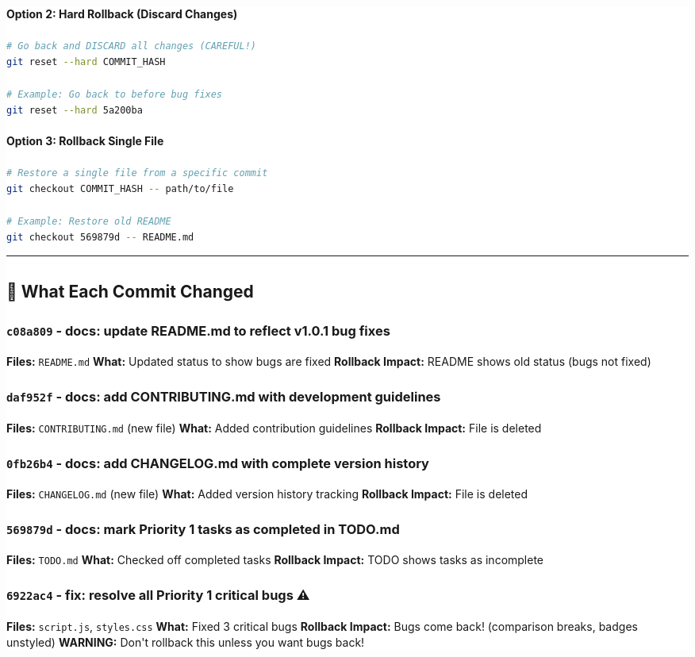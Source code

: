 #### Option 2: Hard Rollback (Discard Changes)
```bash
# Go back and DISCARD all changes (CAREFUL!)
git reset --hard COMMIT_HASH

# Example: Go back to before bug fixes
git reset --hard 5a200ba
```

#### Option 3: Rollback Single File
```bash
# Restore a single file from a specific commit
git checkout COMMIT_HASH -- path/to/file

# Example: Restore old README
git checkout 569879d -- README.md
```

---

## 📁 What Each Commit Changed

### `c08a809` - docs: update README.md to reflect v1.0.1 bug fixes
**Files:** `README.md`
**What:** Updated status to show bugs are fixed
**Rollback Impact:** README shows old status (bugs not fixed)

### `daf952f` - docs: add CONTRIBUTING.md with development guidelines
**Files:** `CONTRIBUTING.md` (new file)
**What:** Added contribution guidelines
**Rollback Impact:** File is deleted

### `0fb26b4` - docs: add CHANGELOG.md with complete version history
**Files:** `CHANGELOG.md` (new file)
**What:** Added version history tracking
**Rollback Impact:** File is deleted

### `569879d` - docs: mark Priority 1 tasks as completed in TODO.md
**Files:** `TODO.md`
**What:** Checked off completed tasks
**Rollback Impact:** TODO shows tasks as incomplete

### `6922ac4` - fix: resolve all Priority 1 critical bugs ⚠️
**Files:** `script.js`, `styles.css`
**What:** Fixed 3 critical bugs
**Rollback Impact:** Bugs come back! (comparison breaks, badges unstyled)
**WARNING:** Don't rollback this unless you want bugs back!
